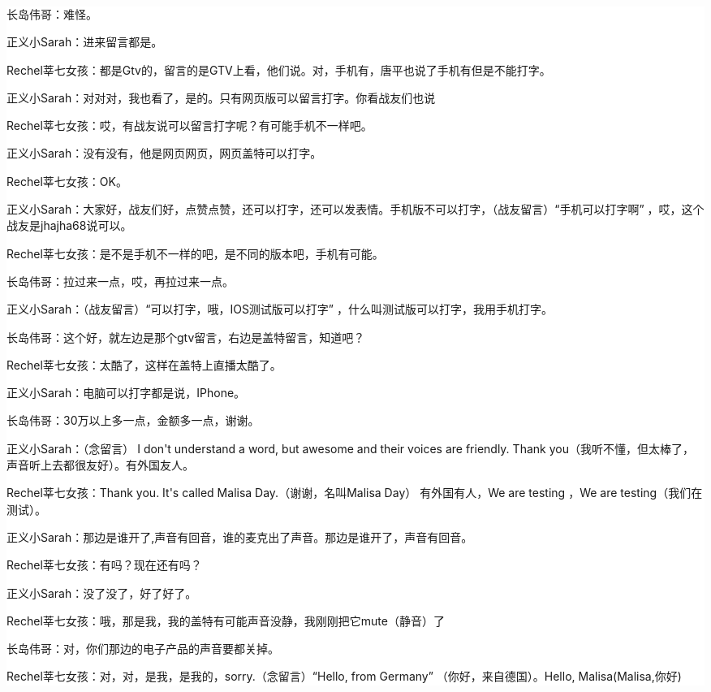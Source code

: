 
长岛伟哥：难怪。


正义小Sarah：进来留言都是。


Rechel莘七女孩：都是Gtv的，留言的是GTV上看，他们说。对，手机有，唐平也说了手机有但是不能打字。


正义小Sarah：对对对，我也看了，是的。只有网页版可以留言打字。你看战友们也说


Rechel莘七女孩：哎，有战友说可以留言打字呢？有可能手机不一样吧。


正义小Sarah：没有没有，他是网页网页，网页盖特可以打字。


Rechel莘七女孩：OK。


正义小Sarah：大家好，战友们好，点赞点赞，还可以打字，还可以发表情。手机版不可以打字，（战友留言）“手机可以打字啊” ，哎，这个战友是jhajha68说可以。


Rechel莘七女孩：是不是手机不一样的吧，是不同的版本吧，手机有可能。


长岛伟哥：拉过来一点，哎，再拉过来一点。


正义小Sarah：（战友留言）“可以打字，哦，IOS测试版可以打字” ，什么叫测试版可以打字，我用手机打字。


长岛伟哥：这个好，就左边是那个gtv留言，右边是盖特留言，知道吧？


Rechel莘七女孩：太酷了，这样在盖特上直播太酷了。


正义小Sarah：电脑可以打字都是说，IPhone。


长岛伟哥：30万以上多一点，金额多一点，谢谢。


正义小Sarah：（念留言） I don't understand a word, but awesome and their voices are friendly. Thank you（我听不懂，但太棒了，声音听上去都很友好）。有外国友人。


Rechel莘七女孩：Thank you. It's called Malisa Day.（谢谢，名叫Malisa Day） 有外国有人，We are testing ，We are testing（我们在测试）。


正义小Sarah：那边是谁开了,声音有回音，谁的麦克出了声音。那边是谁开了，声音有回音。


Rechel莘七女孩：有吗？现在还有吗？


正义小Sarah：没了没了，好了好了。


Rechel莘七女孩：哦，那是我，我的盖特有可能声音没静，我刚刚把它mute（静音）了


长岛伟哥：对，你们那边的电子产品的声音要都关掉。


Rechel莘七女孩：对，对，是我，是我的，sorry.（念留言）“Hello, from Germany” （你好，来自德国）。Hello, Malisa(Malisa,你好)

